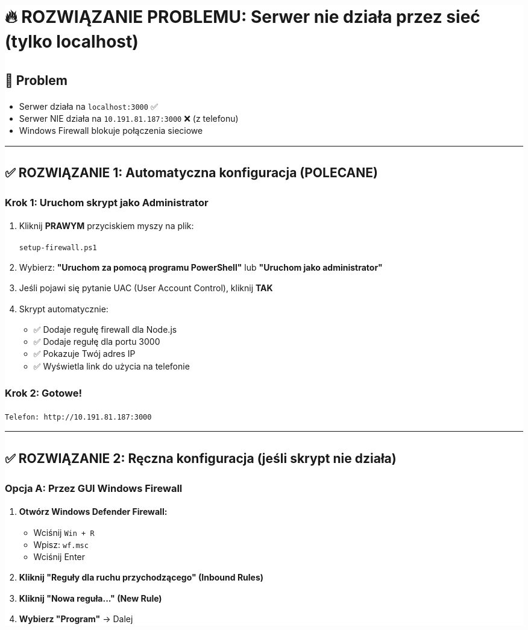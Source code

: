 # 🔥 ROZWIĄZANIE PROBLEMU: Serwer nie działa przez sieć (tylko localhost)

## 🎯 Problem
- Serwer działa na `localhost:3000` ✅
- Serwer NIE działa na `10.191.81.187:3000` ❌ (z telefonu)
- Windows Firewall blokuje połączenia sieciowe

---

## ✅ ROZWIĄZANIE 1: Automatyczna konfiguracja (POLECANE)

### Krok 1: Uruchom skrypt jako Administrator

1. Kliknij **PRAWYM** przyciskiem myszy na plik:
   ```
   setup-firewall.ps1
   ```

2. Wybierz: **"Uruchom za pomocą programu PowerShell"** lub **"Uruchom jako administrator"**

3. Jeśli pojawi się pytanie UAC (User Account Control), kliknij **TAK**

4. Skrypt automatycznie:
   - ✅ Dodaje regułę firewall dla Node.js
   - ✅ Dodaje regułę dla portu 3000
   - ✅ Pokazuje Twój adres IP
   - ✅ Wyświetla link do użycia na telefonie

### Krok 2: Gotowe!
```
Telefon: http://10.191.81.187:3000
```

---

## ✅ ROZWIĄZANIE 2: Ręczna konfiguracja (jeśli skrypt nie działa)

### Opcja A: Przez GUI Windows Firewall

1. **Otwórz Windows Defender Firewall:**
   - Wciśnij `Win + R`
   - Wpisz: `wf.msc`
   - Wciśnij Enter

2. **Kliknij "Reguły dla ruchu przychodzącego" (Inbound Rules)**

3. **Kliknij "Nowa reguła..." (New Rule)**

4. **Wybierz "Program"** → Dalej
